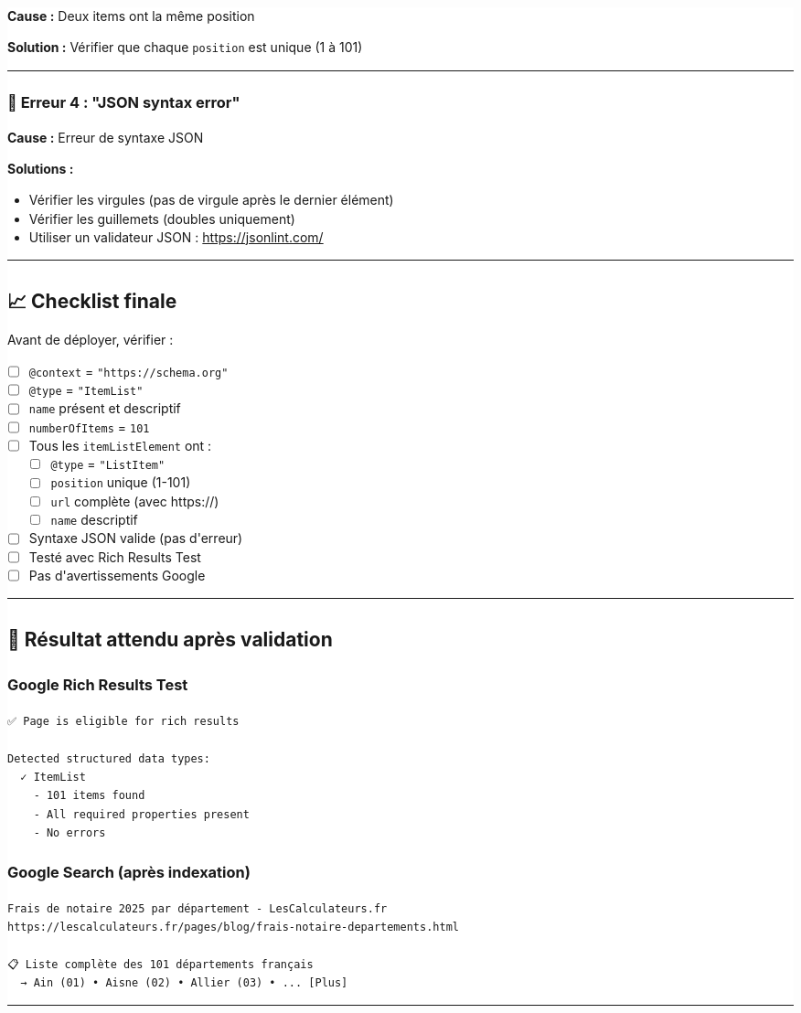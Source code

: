 **Cause :** Deux items ont la même position

**Solution :** Vérifier que chaque `position` est unique (1 à 101)

---

### 🔴 **Erreur 4 : "JSON syntax error"**

**Cause :** Erreur de syntaxe JSON

**Solutions :**
- Vérifier les virgules (pas de virgule après le dernier élément)
- Vérifier les guillemets (doubles uniquement)
- Utiliser un validateur JSON : https://jsonlint.com/

---

## 📈 **Checklist finale**

Avant de déployer, vérifier :

- [ ] `@context` = `"https://schema.org"`
- [ ] `@type` = `"ItemList"`
- [ ] `name` présent et descriptif
- [ ] `numberOfItems` = `101`
- [ ] Tous les `itemListElement` ont :
  - [ ] `@type` = `"ListItem"`
  - [ ] `position` unique (1-101)
  - [ ] `url` complète (avec https://)
  - [ ] `name` descriptif
- [ ] Syntaxe JSON valide (pas d'erreur)
- [ ] Testé avec Rich Results Test
- [ ] Pas d'avertissements Google

---

## 🚀 **Résultat attendu après validation**

### **Google Rich Results Test**
```
✅ Page is eligible for rich results

Detected structured data types:
  ✓ ItemList
    - 101 items found
    - All required properties present
    - No errors
```

### **Google Search (après indexation)**
```
Frais de notaire 2025 par département - LesCalculateurs.fr
https://lescalculateurs.fr/pages/blog/frais-notaire-departements.html

📋 Liste complète des 101 départements français
  → Ain (01) • Aisne (02) • Allier (03) • ... [Plus]
```

---